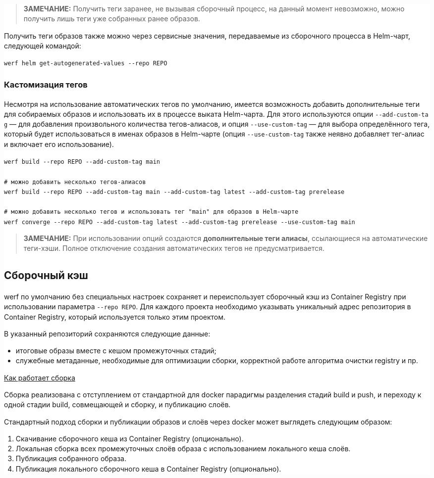 > **ЗАМЕЧАНИЕ:** Получить теги заранее, не вызывая сборочный процесс, на данный момент невозможно, можно получить лишь теги уже собранных ранее образов.

Получить теги образов также можно через сервисные значения, передаваемые из сборочного процесса в Helm-чарт, следующей командой:

```shell
werf helm get-autogenerated-values --repo REPO
```

### Кастомизация тегов

Несмотря на использование автоматических тегов по умолчанию, имеется возможность добавить дополнительные теги для собираемых образов и использовать их в процессе выката Helm-чарта. Для этого используются опции `--add-custom-tag` — для добавления произвольного количества тегов-алиасов, и опция `--use-custom-tag` — для выбора определённого тега, который будет использоваться в именах образов в Helm-чарте (опция `--use-custom-tag` также неявно добавляет тег-алиас и включает его использование).

```shell
werf build --repo REPO --add-custom-tag main

# можно добавить несколько тегов-алиасов
werf build --repo REPO --add-custom-tag main --add-custom-tag latest --add-custom-tag prerelease

# можно добавить несколько тегов и использовать тег "main" для образов в Helm-чарте
werf converge --repo REPO --add-custom-tag latest --add-custom-tag prerelease --use-custom-tag main
```

> **ЗАМЕЧАНИЕ:** При использовании опций создаются **дополнительные теги алиасы**, ссылающиеся на автоматические теги-хэши. Полное отключение создания автоматических тегов не предусматривается.

## Сборочный кэш



werf по умолчанию без специальных настроек сохраняет и переиспользует сборочный кэш из Container Registry при использовании параметра `--repo REPO`. Для каждого проекта необходимо указывать уникальный адрес репозитория в Container Registry, который используется только этим проектом.

В указанный репозиторий сохраняются следующие данные:
- итоговые образы вместе с кешом промежуточных стадий;
- служебные метаданные, необходимые для оптимизации сборки, корректной работе алгоритма очистки registry и пр.

<div class="details">
<a href="javascript:void(0)" class="details__summary">Как работает сборка</a>
<div class="details__content" markdown="1">

Сборка реализована с отступлением от стандартной для docker парадигмы разделения стадий build и push, и переходу к одной стадии build, совмещающей и сборку, и публикацию слоёв.

Стандартный подход сборки и публикации образов и слоёв через docker может выглядеть следующим образом:
1. Скачивание сборочного кеша из Container Registry (опционально).
2. Локальная сборка всех промежуточных слоёв образа с использованием локального кеша слоёв.
3. Публикация собранного образа.
4. Публикация локального сборочного кеша в Container Registry (опционально).
